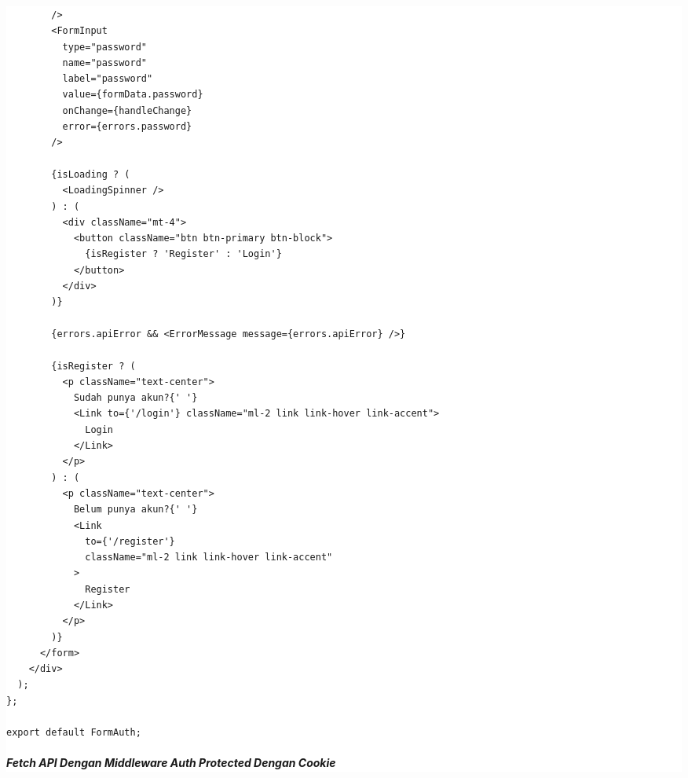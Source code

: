    ```tsx
           />
           <FormInput
             type="password"
             name="password"
             label="password"
             value={formData.password}
             onChange={handleChange}
             error={errors.password}
           />

           {isLoading ? (
             <LoadingSpinner />
           ) : (
             <div className="mt-4">
               <button className="btn btn-primary btn-block">
                 {isRegister ? 'Register' : 'Login'}
               </button>
             </div>
           )}

           {errors.apiError && <ErrorMessage message={errors.apiError} />}

           {isRegister ? (
             <p className="text-center">
               Sudah punya akun?{' '}
               <Link to={'/login'} className="ml-2 link link-hover link-accent">
                 Login
               </Link>
             </p>
           ) : (
             <p className="text-center">
               Belum punya akun?{' '}
               <Link
                 to={'/register'}
                 className="ml-2 link link-hover link-accent"
               >
                 Register
               </Link>
             </p>
           )}
         </form>
       </div>
     );
   };

   export default FormAuth;
   ```

##### Fetch API Dengan Middleware Auth Protected Dengan Cookie
